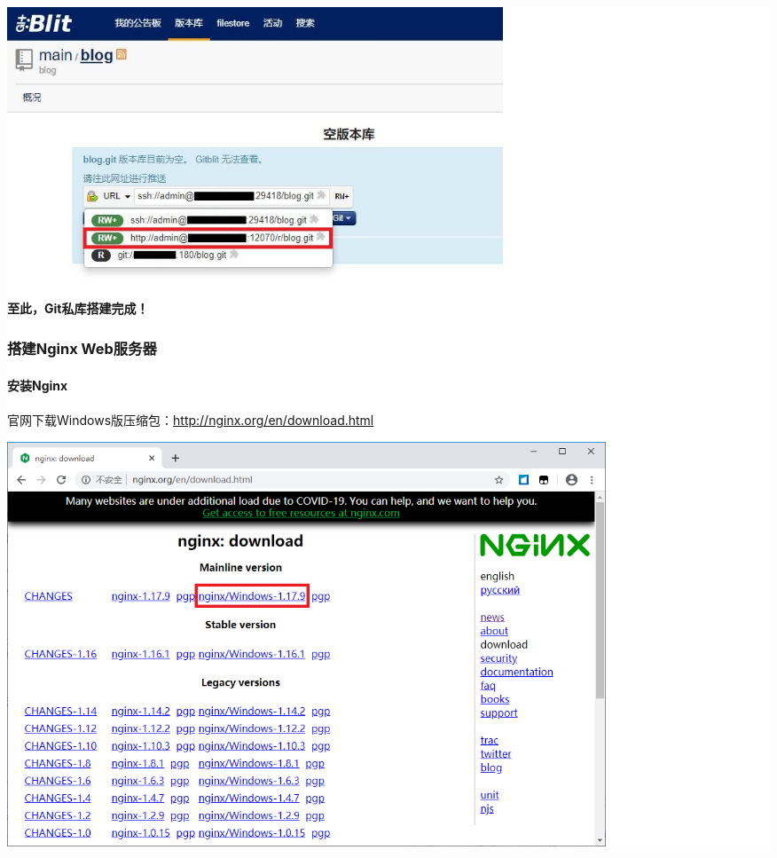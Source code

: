 <img src="hexo_windows/gitblit_repository.jpg" alt="image-20200403212807119" style="zoom:80%;" />




#### 至此，Git私库搭建完成！



### 搭建Nginx Web服务器

#### 安装Nginx

官网下载Windows版压缩包：http://nginx.org/en/download.html

<img src="hexo_windows/nginx_download.JPG" alt="image-20200405013330255" style="zoom:70%;" />
